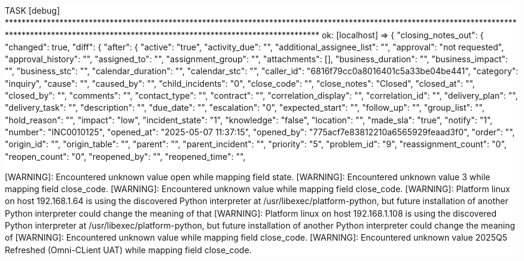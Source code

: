 TASK [debug] *****************************************************************************************************************************************************************************************************
ok: [localhost] => {
    "closing_notes_out": {
        "changed": true,
        "diff": {
            "after": {
                "active": "true",
                "activity_due": "",
                "additional_assignee_list": "",
                "approval": "not requested",
                "approval_history": "",
                "assigned_to": "",
                "assignment_group": "",
                "attachments": [],
                "business_duration": "",
                "business_impact": "",
                "business_stc": "",
                "calendar_duration": "",
                "calendar_stc": "",
                "caller_id": "6816f79cc0a8016401c5a33be04be441",
                "category": "inquiry",
                "cause": "",
                "caused_by": "",
                "child_incidents": "0",
                "close_code": "",
                "close_notes": "Closed",
                "closed_at": "",
                "closed_by": "",
                "comments": "",
                "contact_type": "",
                "contract": "",
                "correlation_display": "",
                "correlation_id": "",
                "delivery_plan": "",
                "delivery_task": "",
                "description": "",
                "due_date": "",
                "escalation": "0",
                "expected_start": "",
                "follow_up": "",
                "group_list": "",
                "hold_reason": "",
                "impact": "low",
                "incident_state": "1",
                "knowledge": "false",
                "location": "",
                "made_sla": "true",
                "notify": "1",
                "number": "INC0010125",
                "opened_at": "2025-05-07 11:37:15",
                "opened_by": "775acf7e83812210a6565929feaad3f0",
                "order": "",
                "origin_id": "",
                "origin_table": "",
                "parent": "",
                "parent_incident": "",
                "priority": "5",
                "problem_id": "9",
                "reassignment_count": "0",
                "reopen_count": "0",
                "reopened_by": "",
                "reopened_time": "",

[WARNING]: Encountered unknown value open while mapping field state.
[WARNING]: Encountered unknown value 3 while mapping field close_code.
[WARNING]: Encountered unknown value  while mapping field close_code.
[WARNING]: Platform linux on host 192.168.1.64 is using the discovered Python interpreter at /usr/libexec/platform-python, but future installation of another Python interpreter could change the meaning of that
[WARNING]: Platform linux on host 192.168.1.108 is using the discovered Python interpreter at /usr/libexec/platform-python, but future installation of another Python interpreter could change the meaning of
[WARNING]: Encountered unknown value  while mapping field close_code.
[WARNING]: Encountered unknown value 2025Q5 Refreshed (Omni-CLient UAT) while mapping field close_code.